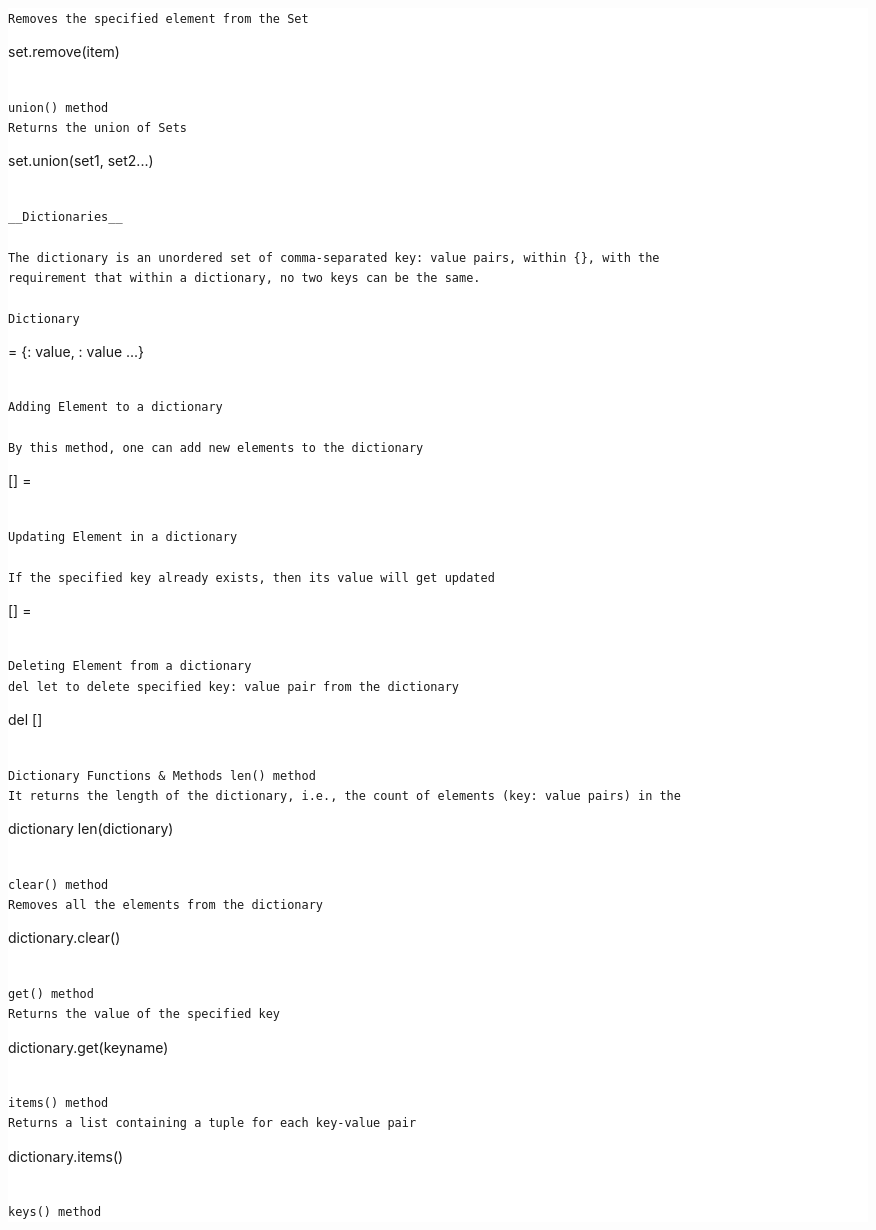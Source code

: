 ```
Removes the specified element from the Set
```
set.remove(item)
```

union() method
Returns the union of Sets
```
set.union(set1, set2...)
```

__Dictionaries__

The dictionary is an unordered set of comma-separated key: value pairs, within {}, with the
requirement that within a dictionary, no two keys can be the same.

Dictionary
```
<dictionary-name> = {<key>: value, <key>: value ...}
```

Adding Element to a dictionary

By this method, one can add new elements to the dictionary
```
<dictionary>[<key>] = <value>
```

Updating Element in a dictionary

If the specified key already exists, then its value will get updated
```
<dictionary>[<key>] = <value>
```

Deleting Element from a dictionary
del let to delete specified key: value pair from the dictionary
```
del <dictionary>[<key>]
```

Dictionary Functions & Methods len() method
It returns the length of the dictionary, i.e., the count of elements (key: value pairs) in the
```
dictionary
len(dictionary)
```

clear() method
Removes all the elements from the dictionary
```
dictionary.clear()
```

get() method
Returns the value of the specified key
```
dictionary.get(keyname)
```

items() method
Returns a list containing a tuple for each key-value pair
```
dictionary.items()
```

keys() method
```